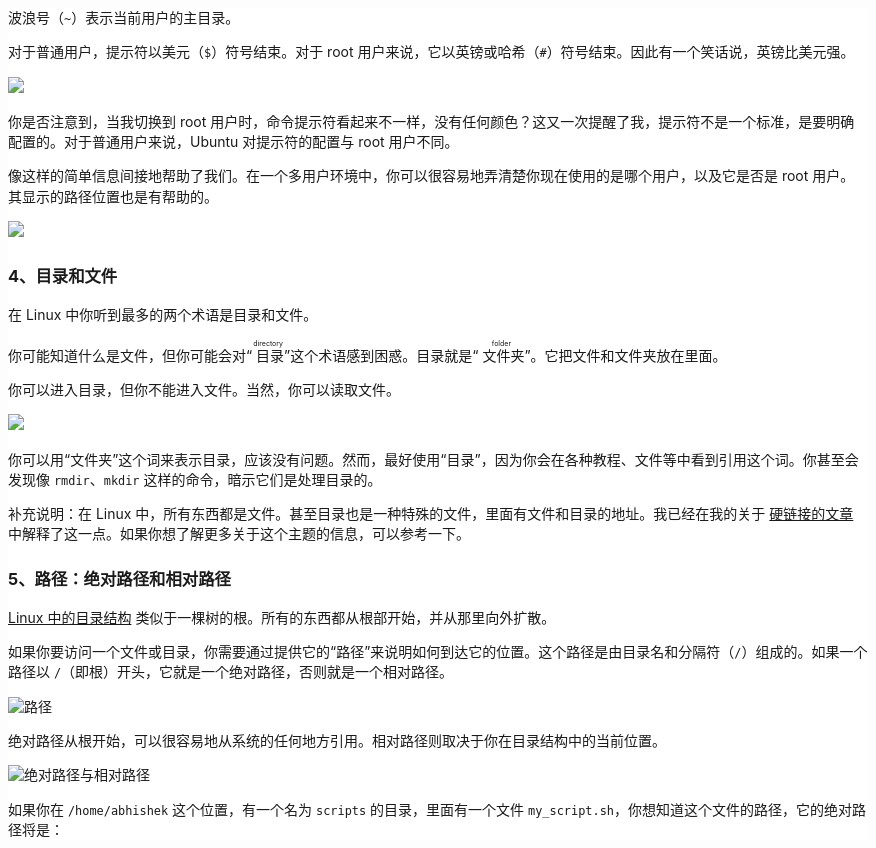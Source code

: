 波浪号（`~`）表示当前用户的主目录。


对于普通用户，提示符以美元（`$`）符号结束。对于 root 用户来说，它以英镑或哈希（`#`）符号结束。因此有一个笑话说，英镑比美元强。


![](/data/attachment/album/202112/09/075521trvbni5lnfo4lzvb.png)


你是否注意到，当我切换到 root 用户时，命令提示符看起来不一样，没有任何颜色？这又一次提醒了我，提示符不是一个标准，是要明确配置的。对于普通用户来说，Ubuntu 对提示符的配置与 root 用户不同。


像这样的简单信息间接地帮助了我们。在一个多用户环境中，你可以很容易地弄清楚你现在使用的是哪个用户，以及它是否是 root 用户。其显示的路径位置也是有帮助的。


![](/data/attachment/album/202112/09/075521uxx7m654smyx1yu5.png)


### 4、目录和文件


在 Linux 中你听到最多的两个术语是目录和文件。


你可能知道什么是文件，但你可能会对“<ruby> 目录 <rt>  directory </rt></ruby>”这个术语感到困惑。目录就是“<ruby> 文件夹 <rt>  folder </rt></ruby>”。它把文件和文件夹放在里面。


你可以进入目录，但你不能进入文件。当然，你可以读取文件。


![](/data/attachment/album/202112/09/075521zsxzs8idnvkrvxxr.png)


你可以用“文件夹”这个词来表示目录，应该没有问题。然而，最好使用“目录”，因为你会在各种教程、文件等中看到引用这个词。你甚至会发现像 `rmdir`、`mkdir` 这样的命令，暗示它们是处理目录的。


补充说明：在 Linux 中，所有东西都是文件。甚至目录也是一种特殊的文件，里面有文件和目录的地址。我已经在我的关于 [硬链接的文章](https://linuxhandbook.com/hard-link/) 中解释了这一点。如果你想了解更多关于这个主题的信息，可以参考一下。


### 5、路径：绝对路径和相对路径


[Linux 中的目录结构](https://linuxhandbook.com/linux-directory-structure/) 类似于一棵树的根。所有的东西都从根部开始，并从那里向外扩散。


如果你要访问一个文件或目录，你需要通过提供它的“路径”来说明如何到达它的位置。这个路径是由目录名和分隔符（`/`）组成的。如果一个路径以 `/`（即根）开头，它就是一个绝对路径，否则就是一个相对路径。


![路径](/data/attachment/album/202112/09/075521qbhfjjlsjuljlsbs.png)


绝对路径从根开始，可以很容易地从系统的任何地方引用。相对路径则取决于你在目录结构中的当前位置。


![绝对路径与相对路径](/data/attachment/album/202112/09/075522dld5ibd4hd7ddi7v.png)


如果你在 `/home/abhishek` 这个位置，有一个名为 `scripts` 的目录，里面有一个文件 `my_script.sh`，你想知道这个文件的路径，它的绝对路径将是：
